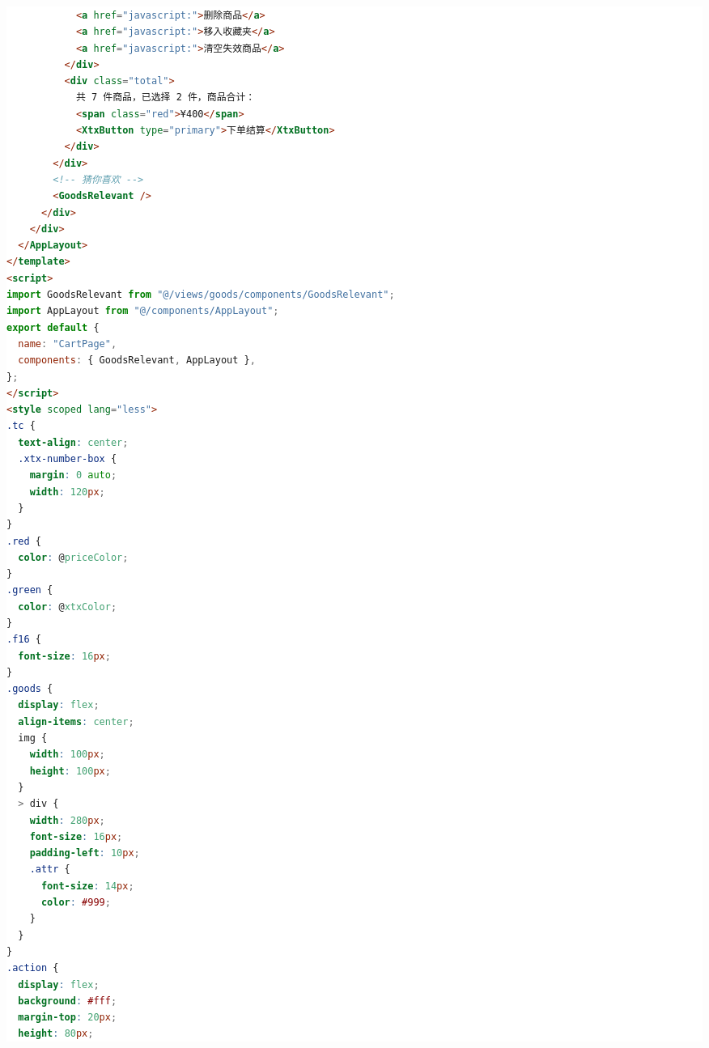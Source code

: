 ```html
            <a href="javascript:">删除商品</a>
            <a href="javascript:">移入收藏夹</a>
            <a href="javascript:">清空失效商品</a>
          </div>
          <div class="total">
            共 7 件商品，已选择 2 件，商品合计：
            <span class="red">¥400</span>
            <XtxButton type="primary">下单结算</XtxButton>
          </div>
        </div>
        <!-- 猜你喜欢 -->
        <GoodsRelevant />
      </div>
    </div>
  </AppLayout>
</template>
<script>
import GoodsRelevant from "@/views/goods/components/GoodsRelevant";
import AppLayout from "@/components/AppLayout";
export default {
  name: "CartPage",
  components: { GoodsRelevant, AppLayout },
};
</script>
<style scoped lang="less">
.tc {
  text-align: center;
  .xtx-number-box {
    margin: 0 auto;
    width: 120px;
  }
}
.red {
  color: @priceColor;
}
.green {
  color: @xtxColor;
}
.f16 {
  font-size: 16px;
}
.goods {
  display: flex;
  align-items: center;
  img {
    width: 100px;
    height: 100px;
  }
  > div {
    width: 280px;
    font-size: 16px;
    padding-left: 10px;
    .attr {
      font-size: 14px;
      color: #999;
    }
  }
}
.action {
  display: flex;
  background: #fff;
  margin-top: 20px;
  height: 80px;
```